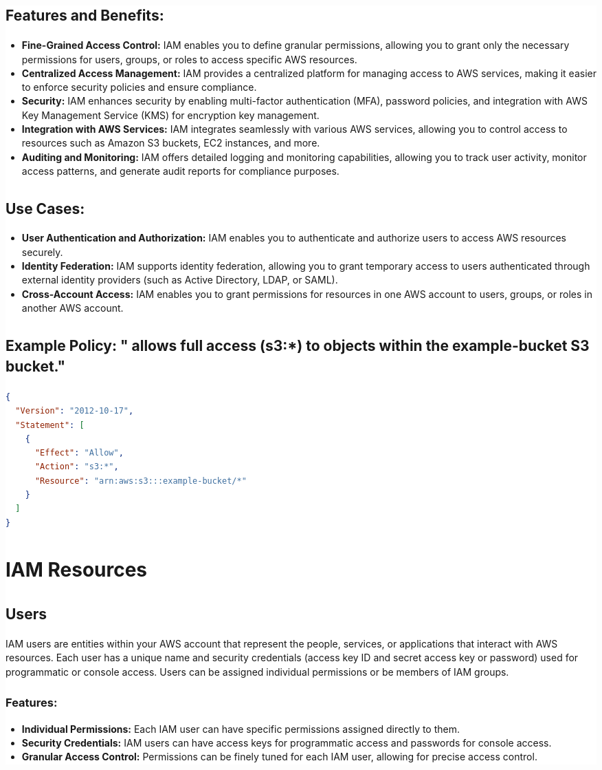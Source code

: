 ## Features and Benefits:
- **Fine-Grained Access Control:** IAM enables you to define granular permissions, allowing you to grant only the necessary permissions for users, groups, or roles to access specific AWS resources.
- **Centralized Access Management:** IAM provides a centralized platform for managing access to AWS services, making it easier to enforce security policies and ensure compliance.
- **Security:** IAM enhances security by enabling multi-factor authentication (MFA), password policies, and integration with AWS Key Management Service (KMS) for encryption key management.
- **Integration with AWS Services:** IAM integrates seamlessly with various AWS services, allowing you to control access to resources such as Amazon S3 buckets, EC2 instances, and more.
- **Auditing and Monitoring:** IAM offers detailed logging and monitoring capabilities, allowing you to track user activity, monitor access patterns, and generate audit reports for compliance purposes.

## Use Cases:
- **User Authentication and Authorization:** IAM enables you to authenticate and authorize users to access AWS resources securely.
- **Identity Federation:** IAM supports identity federation, allowing you to grant temporary access to users authenticated through external identity providers (such as Active Directory, LDAP, or SAML).
- **Cross-Account Access:** IAM enables you to grant permissions for resources in one AWS account to users, groups, or roles in another AWS account.

## Example Policy: " allows full access (s3:*) to objects within the example-bucket S3 bucket."
```json
{
  "Version": "2012-10-17",
  "Statement": [
    {
      "Effect": "Allow",
      "Action": "s3:*",
      "Resource": "arn:aws:s3:::example-bucket/*"
    }
  ]
}
```
# IAM Resources
## Users

IAM users are entities within your AWS account that represent the people, services, or applications that interact with AWS resources. Each user has a unique name and security credentials (access key ID and secret access key or password) used for programmatic or console access. Users can be assigned individual permissions or be members of IAM groups.

### Features:
- **Individual Permissions:** Each IAM user can have specific permissions assigned directly to them.
- **Security Credentials:** IAM users can have access keys for programmatic access and passwords for console access.
- **Granular Access Control:** Permissions can be finely tuned for each IAM user, allowing for precise access control.
